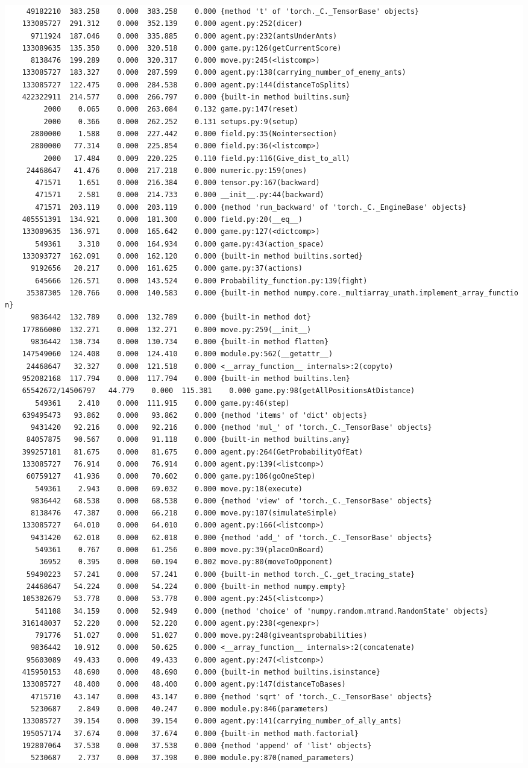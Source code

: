          49182210  383.258    0.000  383.258    0.000 {method 't' of 'torch._C._TensorBase' objects}
        133085727  291.312    0.000  352.139    0.000 agent.py:252(dicer)
          9711924  187.046    0.000  335.885    0.000 agent.py:232(antsUnderAnts)
        133089635  135.350    0.000  320.518    0.000 game.py:126(getCurrentScore)
          8138476  199.289    0.000  320.317    0.000 move.py:245(<listcomp>)
        133085727  183.327    0.000  287.599    0.000 agent.py:138(carrying_number_of_enemy_ants)
        133085727  122.475    0.000  284.538    0.000 agent.py:144(distanceToSplits)
        422322911  214.577    0.000  266.797    0.000 {built-in method builtins.sum}
             2000    0.065    0.000  263.084    0.132 game.py:147(reset)
             2000    0.366    0.000  262.252    0.131 setups.py:9(setup)
          2800000    1.588    0.000  227.442    0.000 field.py:35(Nointersection)
          2800000   77.314    0.000  225.854    0.000 field.py:36(<listcomp>)
             2000   17.484    0.009  220.225    0.110 field.py:116(Give_dist_to_all)
         24468647   41.476    0.000  217.218    0.000 numeric.py:159(ones)
           471571    1.651    0.000  216.384    0.000 tensor.py:167(backward)
           471571    2.581    0.000  214.733    0.000 __init__.py:44(backward)
           471571  203.119    0.000  203.119    0.000 {method 'run_backward' of 'torch._C._EngineBase' objects}
        405551391  134.921    0.000  181.300    0.000 field.py:20(__eq__)
        133089635  136.971    0.000  165.642    0.000 game.py:127(<dictcomp>)
           549361    3.310    0.000  164.934    0.000 game.py:43(action_space)
        133093727  162.091    0.000  162.120    0.000 {built-in method builtins.sorted}
          9192656   20.217    0.000  161.625    0.000 game.py:37(actions)
           645666  126.571    0.000  143.524    0.000 Probability_function.py:139(fight)
         35387305  120.766    0.000  140.583    0.000 {built-in method numpy.core._multiarray_umath.implement_array_function}
          9836442  132.789    0.000  132.789    0.000 {built-in method dot}
        177866000  132.271    0.000  132.271    0.000 move.py:259(__init__)
          9836442  130.734    0.000  130.734    0.000 {built-in method flatten}
        147549060  124.408    0.000  124.410    0.000 module.py:562(__getattr__)
         24468647   32.327    0.000  121.518    0.000 <__array_function__ internals>:2(copyto)
        952082168  117.794    0.000  117.794    0.000 {built-in method builtins.len}
        65542672/14506797   44.779    0.000  115.381    0.000 game.py:98(getAllPositionsAtDistance)
           549361    2.410    0.000  111.915    0.000 game.py:46(step)
        639495473   93.862    0.000   93.862    0.000 {method 'items' of 'dict' objects}
          9431420   92.216    0.000   92.216    0.000 {method 'mul_' of 'torch._C._TensorBase' objects}
         84057875   90.567    0.000   91.118    0.000 {built-in method builtins.any}
        399257181   81.675    0.000   81.675    0.000 agent.py:264(GetProbabilityOfEat)
        133085727   76.914    0.000   76.914    0.000 agent.py:139(<listcomp>)
         60759127   41.936    0.000   70.602    0.000 game.py:106(goOneStep)
           549361    2.943    0.000   69.032    0.000 move.py:18(execute)
          9836442   68.538    0.000   68.538    0.000 {method 'view' of 'torch._C._TensorBase' objects}
          8138476   47.387    0.000   66.218    0.000 move.py:107(simulateSimple)
        133085727   64.010    0.000   64.010    0.000 agent.py:166(<listcomp>)
          9431420   62.018    0.000   62.018    0.000 {method 'add_' of 'torch._C._TensorBase' objects}
           549361    0.767    0.000   61.256    0.000 move.py:39(placeOnBoard)
            36952    0.395    0.000   60.194    0.002 move.py:80(moveToOpponent)
         59490223   57.241    0.000   57.241    0.000 {built-in method torch._C._get_tracing_state}
         24468647   54.224    0.000   54.224    0.000 {built-in method numpy.empty}
        105382679   53.778    0.000   53.778    0.000 agent.py:245(<listcomp>)
           541108   34.159    0.000   52.949    0.000 {method 'choice' of 'numpy.random.mtrand.RandomState' objects}
        316148037   52.220    0.000   52.220    0.000 agent.py:238(<genexpr>)
           791776   51.027    0.000   51.027    0.000 move.py:248(giveantsprobabilities)
          9836442   10.912    0.000   50.625    0.000 <__array_function__ internals>:2(concatenate)
         95603089   49.433    0.000   49.433    0.000 agent.py:247(<listcomp>)
        415950153   48.690    0.000   48.690    0.000 {built-in method builtins.isinstance}
        133085727   48.400    0.000   48.400    0.000 agent.py:147(distanceToBases)
          4715710   43.147    0.000   43.147    0.000 {method 'sqrt' of 'torch._C._TensorBase' objects}
          5230687    2.849    0.000   40.247    0.000 module.py:846(parameters)
        133085727   39.154    0.000   39.154    0.000 agent.py:141(carrying_number_of_ally_ants)
        195057174   37.674    0.000   37.674    0.000 {built-in method math.factorial}
        192807064   37.538    0.000   37.538    0.000 {method 'append' of 'list' objects}
          5230687    2.737    0.000   37.398    0.000 module.py:870(named_parameters)